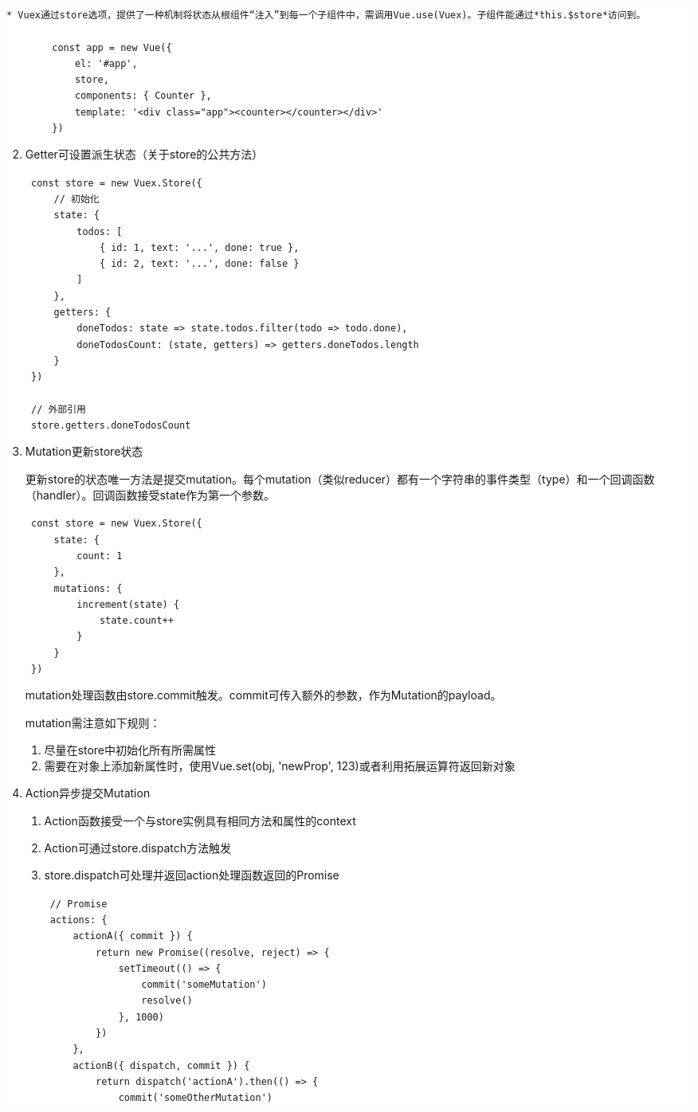     * Vuex通过store选项，提供了一种机制将状态从根组件“注入”到每一个子组件中，需调用Vue.use(Vuex)。子组件能通过*this.$store*访问到。

            const app = new Vue({
                el: '#app',
                store,
                components: { Counter },
                template: '<div class="app"><counter></counter></div>'
            })

2. Getter可设置派生状态（关于store的公共方法）

        const store = new Vuex.Store({
            // 初始化
            state: {
                todos: [
                    { id: 1, text: '...', done: true },
                    { id: 2, text: '...', done: false }
                ]
            },
            getters: {
                doneTodos: state => state.todos.filter(todo => todo.done),
                doneTodosCount: (state, getters) => getters.doneTodos.length
            }
        })

        // 外部引用
        store.getters.doneTodosCount

3. Mutation更新store状态

    更新store的状态唯一方法是提交mutation。每个mutation（类似reducer）都有一个字符串的事件类型（type）和一个回调函数（handler）。回调函数接受state作为第一个参数。

        const store = new Vuex.Store({
            state: {
                count: 1
            },
            mutations: {
                increment(state) {
                    state.count++
                }
            }
        })

    mutation处理函数由store.commit触发。commit可传入额外的参数，作为Mutation的payload。

    mutation需注意如下规则：
    1. 尽量在store中初始化所有所需属性
    2. 需要在对象上添加新属性时，使用Vue.set(obj, 'newProp', 123)或者利用拓展运算符返回新对象

4. Action异步提交Mutation
    1. Action函数接受一个与store实例具有相同方法和属性的context
    2. Action可通过store.dispatch方法触发
    3. store.dispatch可处理并返回action处理函数返回的Promise

            // Promise
            actions: {
                actionA({ commit }) {
                    return new Promise((resolve, reject) => {
                        setTimeout(() => {
                            commit('someMutation')
                            resolve()
                        }, 1000)
                    })
                },
                actionB({ dispatch, commit }) {
                    return dispatch('actionA').then(() => {
                        commit('someOtherMutation')